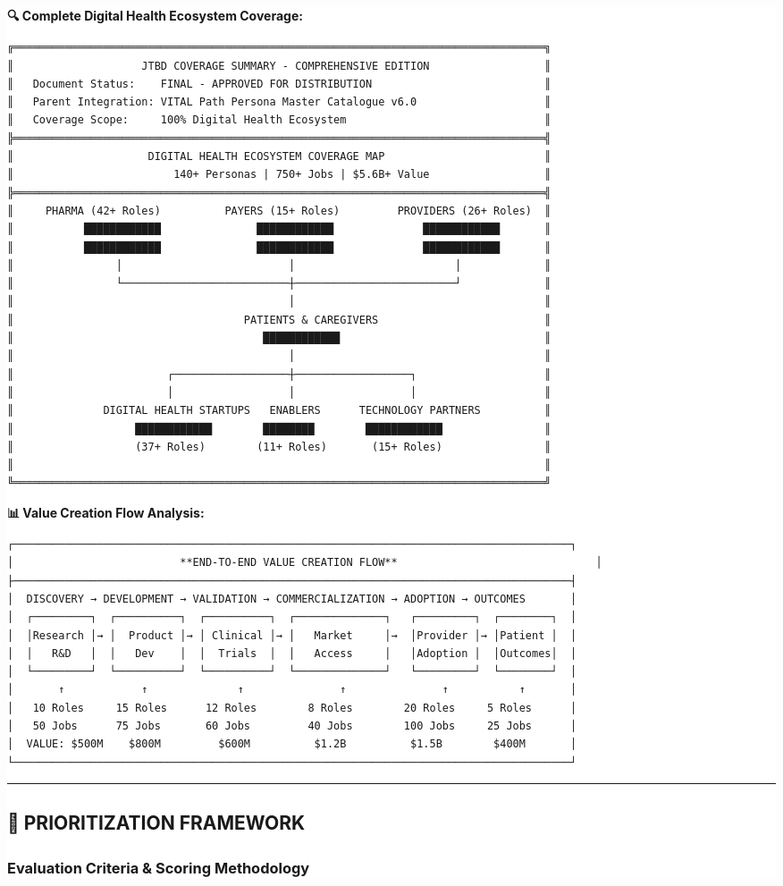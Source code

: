**🔍 Complete Digital Health Ecosystem Coverage:**

```
╔═══════════════════════════════════════════════════════════════════════════════════╗
║                    JTBD COVERAGE SUMMARY - COMPREHENSIVE EDITION                  ║
║   Document Status:    FINAL - APPROVED FOR DISTRIBUTION                           ║
║   Parent Integration: VITAL Path Persona Master Catalogue v6.0                    ║
║   Coverage Scope:     100% Digital Health Ecosystem                               ║
╠═══════════════════════════════════════════════════════════════════════════════════╣
║                     DIGITAL HEALTH ECOSYSTEM COVERAGE MAP                         ║
║                         140+ Personas | 750+ Jobs | $5.6B+ Value                  ║
╠═══════════════════════════════════════════════════════════════════════════════════╣
║     PHARMA (42+ Roles)          PAYERS (15+ Roles)         PROVIDERS (26+ Roles)  ║
║           ████████████               ████████████              ████████████       ║
║           ████████████               ████████████              ████████████       ║
║                │                          │                         │             ║
║                └──────────────────────────┼─────────────────────────┘             ║
║                                           │                                       ║
║                                    PATIENTS & CAREGIVERS                          ║
║                                       ████████████                                ║
║                                           │                                       ║
║                        ┌──────────────────┼──────────────────┐                    ║
║                        │                  │                  │                    ║
║              DIGITAL HEALTH STARTUPS   ENABLERS      TECHNOLOGY PARTNERS          ║
║                   ████████████        ████████        ████████████                ║
║                   (37+ Roles)        (11+ Roles)       (15+ Roles)                ║
║                                                                                   ║
╚═══════════════════════════════════════════════════════════════════════════════════╝
```

**📊 Value Creation Flow Analysis:**

```
┌───────────────────────────────────────────────────────────────────────────────────────┐
│                          **END-TO-END VALUE CREATION FLOW**                               │
├───────────────────────────────────────────────────────────────────────────────────────┤
│  DISCOVERY → DEVELOPMENT → VALIDATION → COMMERCIALIZATION → ADOPTION → OUTCOMES       │
│  ┌─────────┐  ┌──────────┐  ┌──────────┐  ┌──────────────┐   ┌─────────┐  ┌────────┐  │
│  │Research │→ │  Product │→ │ Clinical │→ │   Market     │→  │Provider │→ │Patient │  │ 
│  │   R&D   │  │   Dev    │  │  Trials  │  │   Access     │   │Adoption │  │Outcomes│  │
│  └─────────┘  └──────────┘  └──────────┘  └──────────────┘   └─────────┘  └────────┘  │
│       ↑            ↑              ↑               ↑               ↑           ↑       │
│   10 Roles     15 Roles      12 Roles        8 Roles        20 Roles     5 Roles      │
│   50 Jobs      75 Jobs       60 Jobs         40 Jobs        100 Jobs     25 Jobs      │
│  VALUE: $500M    $800M         $600M          $1.2B          $1.5B        $400M       │
└───────────────────────────────────────────────────────────────────────────────────────┘
```

---

## 🎯 PRIORITIZATION FRAMEWORK

### **Evaluation Criteria & Scoring Methodology**
